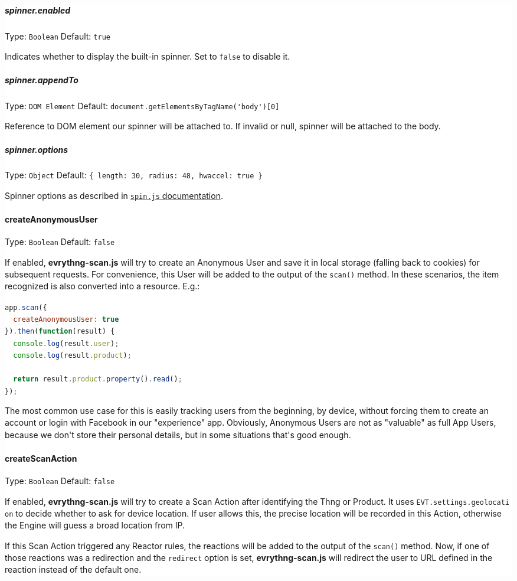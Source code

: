 ##### spinner.enabled
Type: `Boolean` Default: `true`

Indicates whether to display the built-in spinner. Set to `false` to disable it.

##### spinner.appendTo
Type: `DOM Element` Default: `document.getElementsByTagName('body')[0]`

Reference to DOM element our spinner will be attached to. If invalid or null, spinner will be attached to the body.

##### spinner.options
Type: `Object` Default: `{ length: 30, radius: 48, hwaccel: true }`

Spinner options as described in [`spin.js` documentation](http://fgnass.github.io/spin.js/).

#### createAnonymousUser
Type: `Boolean` Default: `false`

If enabled, **evrythng-scan.js** will try to create an Anonymous User and save it in local storage 
(falling back to cookies) for subsequent requests. For convenience, this User will be added to the 
output of the `scan()` method. In these scenarios, the item recognized is also converted into a resource. E.g.:

```javascript
app.scan({
  createAnonymousUser: true
}).then(function(result) {
  console.log(result.user);
  console.log(result.product);
  
  return result.product.property().read();
});
```

The most common use case for this is easily tracking users from the beginning, by device, without forcing 
them to create an account or login with Facebook in our "experience" app. Obviously, Anonymous Users are 
not as "valuable" as full App Users, because we don't store their personal details, but in some situations 
that's good enough.

#### createScanAction
Type: `Boolean` Default: `false`

If enabled, **evrythng-scan.js** will try to create a Scan Action after identifying the Thng or Product. 
It uses `EVT.settings.geolocation` to decide whether to ask for device location. If user allows this, 
the precise location will be recorded in this Action, otherwise the Engine will guess a broad location from IP.

If this Scan Action triggered any Reactor rules, the reactions will be added to the output of the `scan()` method.
Now, if one of those reactions was a redirection and the `redirect` option is set, **evrythng-scan.js** will 
redirect the user to URL defined in the reaction instead of the default one.
